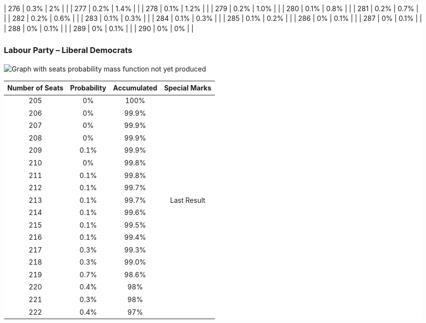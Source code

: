 | 276 | 0.3% | 2% |  |
| 277 | 0.2% | 1.4% |  |
| 278 | 0.1% | 1.2% |  |
| 279 | 0.2% | 1.0% |  |
| 280 | 0.1% | 0.8% |  |
| 281 | 0.2% | 0.7% |  |
| 282 | 0.2% | 0.6% |  |
| 283 | 0.1% | 0.3% |  |
| 284 | 0.1% | 0.3% |  |
| 285 | 0.1% | 0.2% |  |
| 286 | 0% | 0.1% |  |
| 287 | 0% | 0.1% |  |
| 288 | 0% | 0.1% |  |
| 289 | 0% | 0.1% |  |
| 290 | 0% | 0% |  |

### Labour Party – Liberal Democrats

![Graph with seats probability mass function not yet produced](2020-08-16-SavantaComRes-coalitions-seats-pmf-lab–libdem.png "Seats Probability Mass Function")

| Number of Seats | Probability | Accumulated | Special Marks |
|:---------------:|:-----------:|:-----------:|:-------------:|
| 205 | 0% | 100% |  |
| 206 | 0% | 99.9% |  |
| 207 | 0% | 99.9% |  |
| 208 | 0% | 99.9% |  |
| 209 | 0.1% | 99.9% |  |
| 210 | 0% | 99.8% |  |
| 211 | 0.1% | 99.8% |  |
| 212 | 0.1% | 99.7% |  |
| 213 | 0.1% | 99.7% | Last Result |
| 214 | 0.1% | 99.6% |  |
| 215 | 0.1% | 99.5% |  |
| 216 | 0.1% | 99.4% |  |
| 217 | 0.3% | 99.3% |  |
| 218 | 0.3% | 99.0% |  |
| 219 | 0.7% | 98.6% |  |
| 220 | 0.4% | 98% |  |
| 221 | 0.3% | 98% |  |
| 222 | 0.4% | 97% |  |